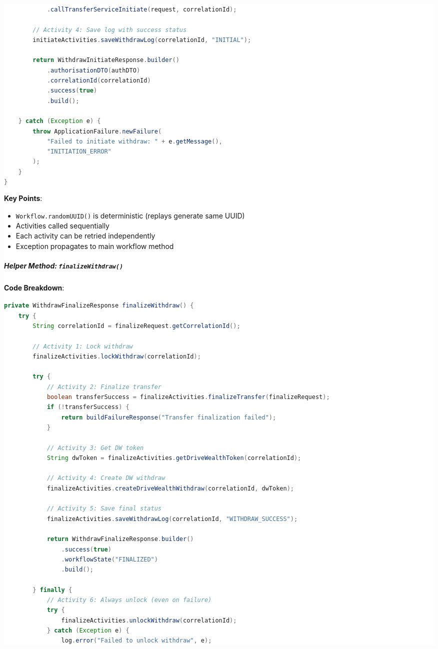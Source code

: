 ```java
            .callTransferServiceInitiate(request, correlationId);
        
        // Activity 4: Save log with success status
        initiateActivities.saveWithdrawLog(correlationId, "INITIAL");
        
        return WithdrawInitiateResponse.builder()
            .authorisationDTO(authDTO)
            .correlationId(correlationId)
            .success(true)
            .build();
            
    } catch (Exception e) {
        throw ApplicationFailure.newFailure(
            "Failed to initiate withdraw: " + e.getMessage(),
            "INITIATION_ERROR"
        );
    }
}
```

**Key Points**:
- `Workflow.randomUUID()` is deterministic (replays generate same UUID)
- Activities called sequentially
- Each activity can be retried independently
- Exception propagates to main workflow method

##### Helper Method: `finalizeWithdraw()`

**Code Breakdown**:
```java
private WithdrawFinalizeResponse finalizeWithdraw() {
    try {
        String correlationId = finalizeRequest.getCorrelationId();
        
        // Activity 1: Lock withdraw
        finalizeActivities.lockWithdraw(correlationId);
        
        try {
            // Activity 2: Finalize transfer
            boolean transferSuccess = finalizeActivities.finalizeTransfer(finalizeRequest);
            if (!transferSuccess) {
                return buildFailureResponse("Transfer finalization failed");
            }
            
            // Activity 3: Get DW token
            String dwToken = finalizeActivities.getDriveWealthToken(correlationId);
            
            // Activity 4: Create DW withdraw
            finalizeActivities.createDriveWealthWithdraw(correlationId, dwToken);
            
            // Activity 5: Save final status
            finalizeActivities.saveWithdrawLog(correlationId, "WITHDRAW_SUCCESS");
            
            return WithdrawFinalizeResponse.builder()
                .success(true)
                .workflowState("FINALIZED")
                .build();
                
        } finally {
            // Activity 6: Always unlock (even on failure)
            try {
                finalizeActivities.unlockWithdraw(correlationId);
            } catch (Exception e) {
                log.error("Failed to unlock withdraw", e);
```